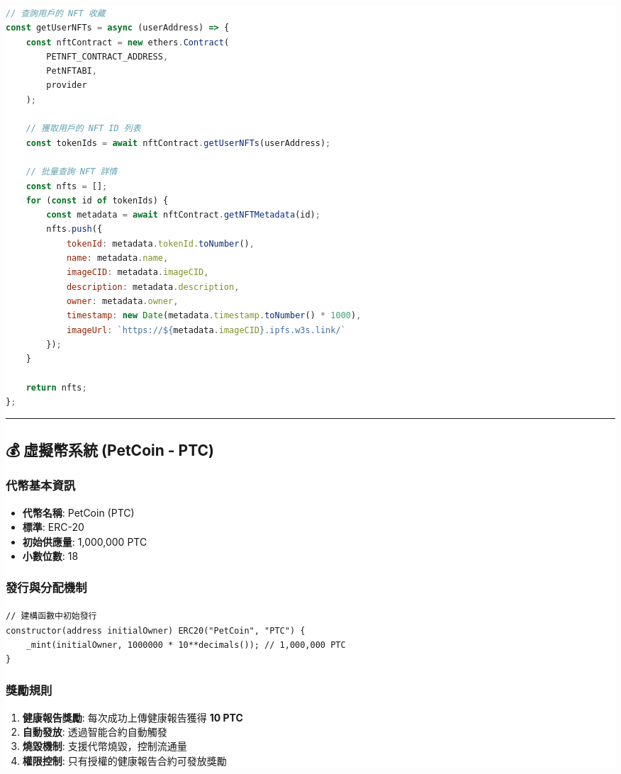 ```javascript
// 查詢用戶的 NFT 收藏
const getUserNFTs = async (userAddress) => {
    const nftContract = new ethers.Contract(
        PETNFT_CONTRACT_ADDRESS,
        PetNFTABI,
        provider
    );
    
    // 獲取用戶的 NFT ID 列表
    const tokenIds = await nftContract.getUserNFTs(userAddress);
    
    // 批量查詢 NFT 詳情
    const nfts = [];
    for (const id of tokenIds) {
        const metadata = await nftContract.getNFTMetadata(id);
        nfts.push({
            tokenId: metadata.tokenId.toNumber(),
            name: metadata.name,
            imageCID: metadata.imageCID,
            description: metadata.description,
            owner: metadata.owner,
            timestamp: new Date(metadata.timestamp.toNumber() * 1000),
            imageUrl: `https://${metadata.imageCID}.ipfs.w3s.link/`
        });
    }
    
    return nfts;
};
```

---

## 💰 虛擬幣系統 (PetCoin - PTC)

### 代幣基本資訊
- **代幣名稱**: PetCoin (PTC)
- **標準**: ERC-20
- **初始供應量**: 1,000,000 PTC
- **小數位數**: 18

### 發行與分配機制
```solidity
// 建構函數中初始發行
constructor(address initialOwner) ERC20("PetCoin", "PTC") {
    _mint(initialOwner, 1000000 * 10**decimals()); // 1,000,000 PTC
}
```

### 獎勵規則
1. **健康報告獎勵**: 每次成功上傳健康報告獲得 **10 PTC**
2. **自動發放**: 透過智能合約自動觸發
3. **燒毀機制**: 支援代幣燒毀，控制流通量
4. **權限控制**: 只有授權的健康報告合約可發放獎勵
